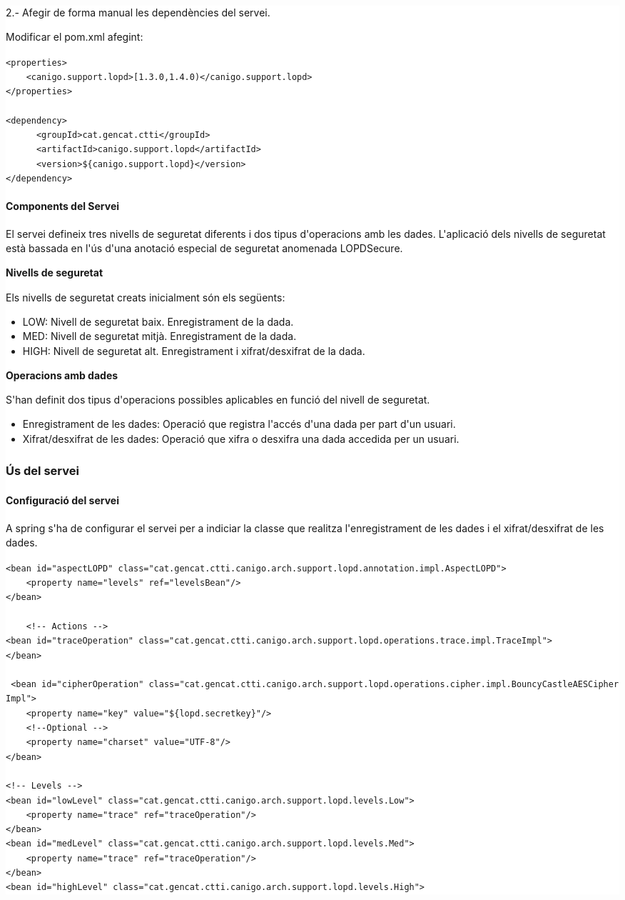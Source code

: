 2.- Afegir de forma manual les dependències del servei.

Modificar el pom.xml afegint:

```
<properties>
	<canigo.support.lopd>[1.3.0,1.4.0)</canigo.support.lopd>
</properties>

<dependency>
      <groupId>cat.gencat.ctti</groupId>
      <artifactId>canigo.support.lopd</artifactId>
      <version>${canigo.support.lopd}</version>
</dependency>
```

#### Components del Servei

El servei defineix tres nivells de seguretat diferents i dos tipus d'operacions amb les dades. L'aplicació dels nivells de seguretat està bassada en l'ús d'una anotació especial de seguretat anomenada LOPDSecure.

**Nivells de seguretat**

Els nivells de seguretat creats inicialment són els següents:

* LOW: Nivell de seguretat baix. Enregistrament de la dada.
* MED: Nivell de seguretat mitjà. Enregistrament de la dada.
* HIGH: Nivell de seguretat alt. Enregistrament i xifrat/desxifrat de la dada.

**Operacions amb dades**

S'han definit dos tipus d'operacions possibles aplicables en funció del nivell de seguretat.

* Enregistrament de les dades: Operació que registra l'accés d'una dada per part d'un usuari.
* Xifrat/desxifrat de les dades: Operació que xifra o desxifra una dada accedida per un usuari.

### Ús del servei

#### Configuració del servei

A spring s'ha de configurar el servei per a indiciar la classe que realitza l'enregistrament de les dades i el xifrat/desxifrat de les dades.

```
<bean id="aspectLOPD" class="cat.gencat.ctti.canigo.arch.support.lopd.annotation.impl.AspectLOPD">
    <property name="levels" ref="levelsBean"/>
</bean>

    <!-- Actions -->
<bean id="traceOperation" class="cat.gencat.ctti.canigo.arch.support.lopd.operations.trace.impl.TraceImpl">
</bean>

 <bean id="cipherOperation" class="cat.gencat.ctti.canigo.arch.support.lopd.operations.cipher.impl.BouncyCastleAESCipherImpl">
    <property name="key" value="${lopd.secretkey}"/>
    <!--Optional -->
    <property name="charset" value="UTF-8"/>
</bean>

<!-- Levels -->
<bean id="lowLevel" class="cat.gencat.ctti.canigo.arch.support.lopd.levels.Low">
    <property name="trace" ref="traceOperation"/>
</bean>
<bean id="medLevel" class="cat.gencat.ctti.canigo.arch.support.lopd.levels.Med">
    <property name="trace" ref="traceOperation"/>
</bean>
<bean id="highLevel" class="cat.gencat.ctti.canigo.arch.support.lopd.levels.High">
```